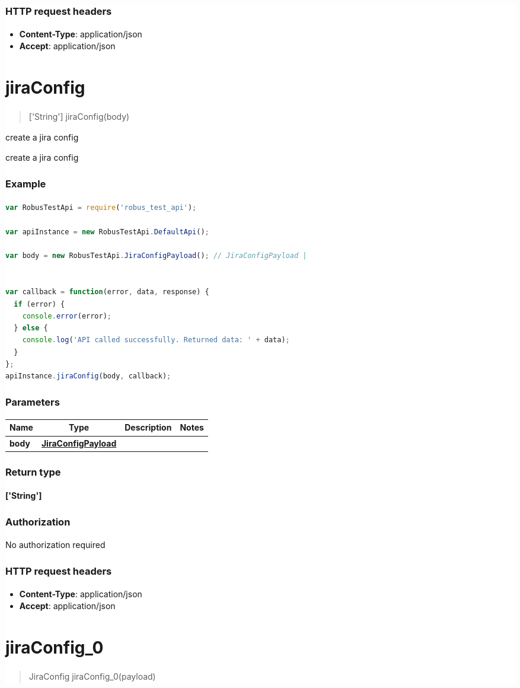 ### HTTP request headers

 - **Content-Type**: application/json
 - **Accept**: application/json

<a name="jiraConfig"></a>
# **jiraConfig**
> [&#39;String&#39;] jiraConfig(body)

create a jira config

create a jira config

### Example
```javascript
var RobusTestApi = require('robus_test_api');

var apiInstance = new RobusTestApi.DefaultApi();

var body = new RobusTestApi.JiraConfigPayload(); // JiraConfigPayload | 


var callback = function(error, data, response) {
  if (error) {
    console.error(error);
  } else {
    console.log('API called successfully. Returned data: ' + data);
  }
};
apiInstance.jiraConfig(body, callback);
```

### Parameters

Name | Type | Description  | Notes
------------- | ------------- | ------------- | -------------
 **body** | [**JiraConfigPayload**](JiraConfigPayload.md)|  | 

### Return type

**[&#39;String&#39;]**

### Authorization

No authorization required

### HTTP request headers

 - **Content-Type**: application/json
 - **Accept**: application/json

<a name="jiraConfig_0"></a>
# **jiraConfig_0**
> JiraConfig jiraConfig_0(payload)
